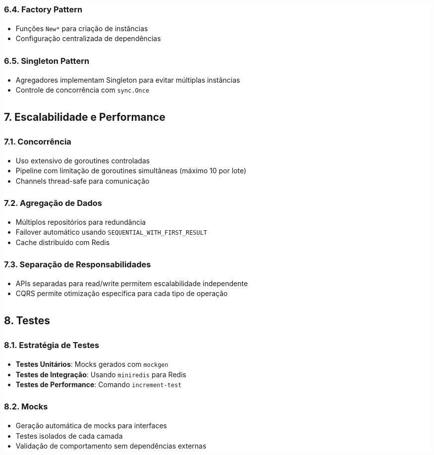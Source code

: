 ### 6.4. Factory Pattern
- Funções `New*` para criação de instâncias
- Configuração centralizada de dependências

### 6.5. Singleton Pattern
- Agregadores implementam Singleton para evitar múltiplas instâncias
- Controle de concorrência com `sync.Once`

## 7. Escalabilidade e Performance

### 7.1. Concorrência
- Uso extensivo de goroutines controladas
- Pipeline com limitação de goroutines simultâneas (máximo 10 por lote)
- Channels thread-safe para comunicação

### 7.2. Agregação de Dados
- Múltiplos repositórios para redundância
- Failover automático usando `SEQUENTIAL_WITH_FIRST_RESULT`
- Cache distribuído com Redis

### 7.3. Separação de Responsabilidades
- APIs separadas para read/write permitem escalabilidade independente
- CQRS permite otimização específica para cada tipo de operação

## 8. Testes

### 8.1. Estratégia de Testes
- **Testes Unitários**: Mocks gerados com `mockgen`
- **Testes de Integração**: Usando `miniredis` para Redis
- **Testes de Performance**: Comando `increment-test`

### 8.2. Mocks
- Geração automática de mocks para interfaces
- Testes isolados de cada camada
- Validação de comportamento sem dependências externas
